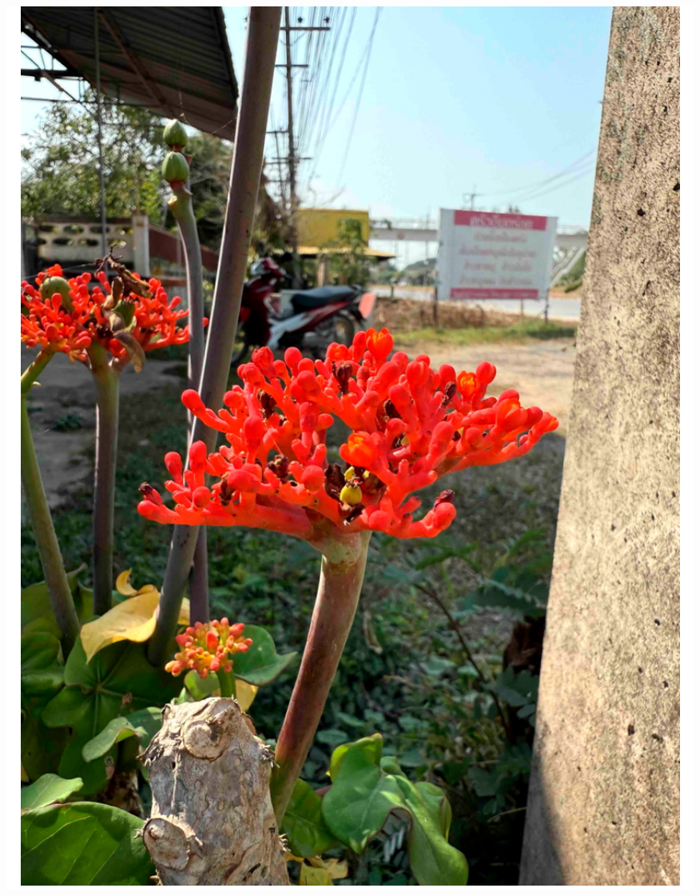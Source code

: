 <a href="20250204_010.JPG" target="_blank"><img src="20250204_010.JPG" alt="サンプル画像" width="900" /></a>